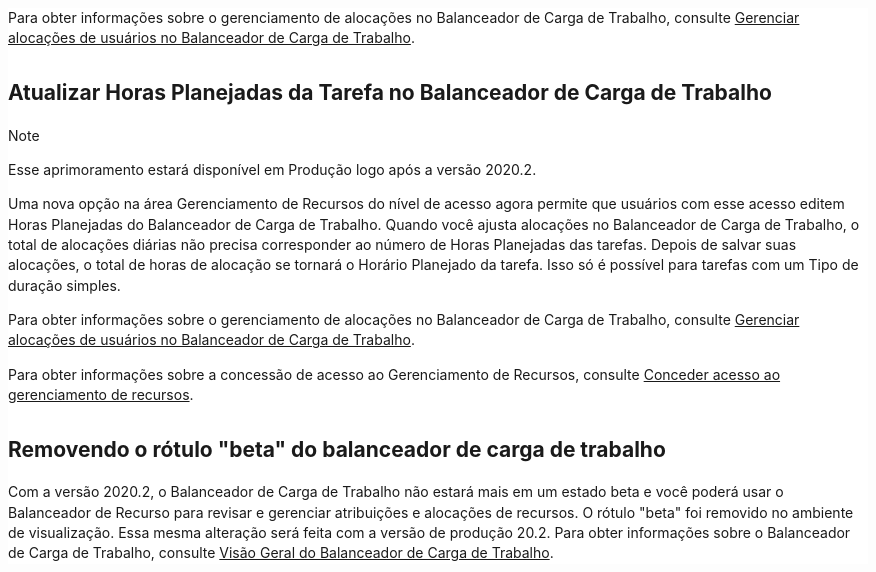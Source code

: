 Para obter informações sobre o gerenciamento de alocações no Balanceador de Carga de Trabalho, consulte [Gerenciar alocações de usuários no Balanceador de Carga de Trabalho](../../../resource-mgmt/workload-balancer/manage-user-allocations-workload-balancer.md).

## Atualizar Horas Planejadas da Tarefa no Balanceador de Carga de Trabalho

>[!NOTE]
>
>Esse aprimoramento estará disponível em Produção logo após a versão 2020.2.

Uma nova opção na área Gerenciamento de Recursos do nível de acesso agora permite que usuários com esse acesso editem Horas Planejadas do Balanceador de Carga de Trabalho. Quando você ajusta alocações no Balanceador de Carga de Trabalho, o total de alocações diárias não precisa corresponder ao número de Horas Planejadas das tarefas. Depois de salvar suas alocações, o total de horas de alocação se tornará o Horário Planejado da tarefa. Isso só é possível para tarefas com um Tipo de duração simples.

Para obter informações sobre o gerenciamento de alocações no Balanceador de Carga de Trabalho, consulte [Gerenciar alocações de usuários no Balanceador de Carga de Trabalho](../../../resource-mgmt/workload-balancer/manage-user-allocations-workload-balancer.md).

Para obter informações sobre a concessão de acesso ao Gerenciamento de Recursos, consulte [Conceder acesso ao gerenciamento de recursos](../../../administration-and-setup/add-users/configure-and-grant-access/grant-access-resource-management.md).

## Removendo o rótulo &quot;beta&quot; do balanceador de carga de trabalho

Com a versão 2020.2, o Balanceador de Carga de Trabalho não estará mais em um estado beta e você poderá usar o Balanceador de Recurso para revisar e gerenciar atribuições e alocações de recursos. O rótulo &quot;beta&quot; foi removido no ambiente de visualização. Essa mesma alteração será feita com a versão de produção 20.2. Para obter informações sobre o Balanceador de Carga de Trabalho, consulte [Visão Geral do Balanceador de Carga de Trabalho](../../../resource-mgmt/workload-balancer/overview-workload-balancer.md).
